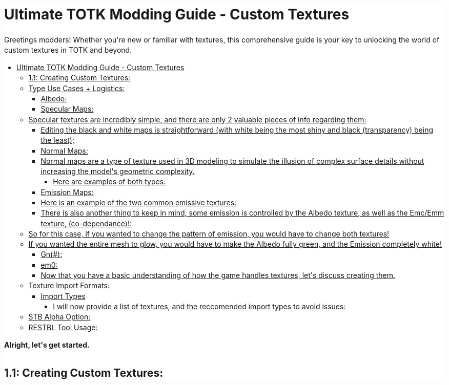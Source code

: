 # Ultimate TOTK Modding Guide - Custom Textures

Greetings modders! Whether you're new or familiar with textures, this comprehensive guide is your key to unlocking the world of custom textures in TOTK and beyond.

- [Ultimate TOTK Modding Guide - Custom Textures](#ultimate-totk-modding-guide---custom-textures)
  - [1.1: Creating Custom Textures:](#11-creating-custom-textures)
  - [Type Use Cases + Logistics:](#type-use-cases--logistics)
    - [Albedo:](#albedo)
    - [Specular Maps:](#specular-maps)
  - [Specular textures are incredibly simple, and there are only 2 valuable pieces of info regarding them:](#specular-textures-are-incredibly-simple-and-there-are-only-2-valuable-pieces-of-info-regarding-them)
    - [Editing the black and white maps is straightforward (with white being the most shiny and black (transparency) being the least);](#editing-the-black-and-white-maps-is-straightforward-with-white-being-the-most-shiny-and-black-transparency-being-the-least)
    - [Normal Maps:](#normal-maps)
    - [Normal maps are a type of texture used in 3D modeling to simulate the illusion of complex surface details without increasing the model's geometric complexity.](#normal-maps-are-a-type-of-texture-used-in-3d-modeling-to-simulate-the-illusion-of-complex-surface-details-without-increasing-the-models-geometric-complexity)
      - [Here are examples of both types:](#here-are-examples-of-both-types)
    - [Emission Maps:](#emission-maps)
    - [Here is an example of the two common emissive textures:](#here-is-an-example-of-the-two-common-emissive-textures)
    - [There is also another thing to keep in mind, some emission is controlled by the Albedo texture, as well as the Emc/Emm texture, (co-dependance)!:](#there-is-also-another-thing-to-keep-in-mind-some-emission-is-controlled-by-the-albedo-texture-as-well-as-the-emcemm-texture-co-dependance)
  - [So for this case, if you wanted to change the pattern of emission, you would have to change both textures!](#so-for-this-case-if-you-wanted-to-change-the-pattern-of-emission-you-would-have-to-change-both-textures)
  - [If you wanted the entire mesh to glow, you would have to make the Albedo fully green, and the Emission completely white!](#if-you-wanted-the-entire-mesh-to-glow-you-would-have-to-make-the-albedo-fully-green-and-the-emission-completely-white)
    - [Gn(#):](#gn)
    - [em0:](#em0)
    - [Now that you have a basic understanding of how the game handles textures, let's discuss creating them.](#now-that-you-have-a-basic-understanding-of-how-the-game-handles-textures-lets-discuss-creating-them)
  - [Texture Import Formats:](#texture-import-formats)
    - [Import Types](#import-types)
      - [I will now provide a list of textures, and the reccomended import types to avoid issues:](#i-will-now-provide-a-list-of-textures-and-the-reccomended-import-types-to-avoid-issues)
  - [STB Alpha Option:](#stb-alpha-option)
  - [RESTBL Tool Usage:](#restbl-tool-usage)

  
**Alright, let's get started.**

## 1.1: Creating Custom Textures:
